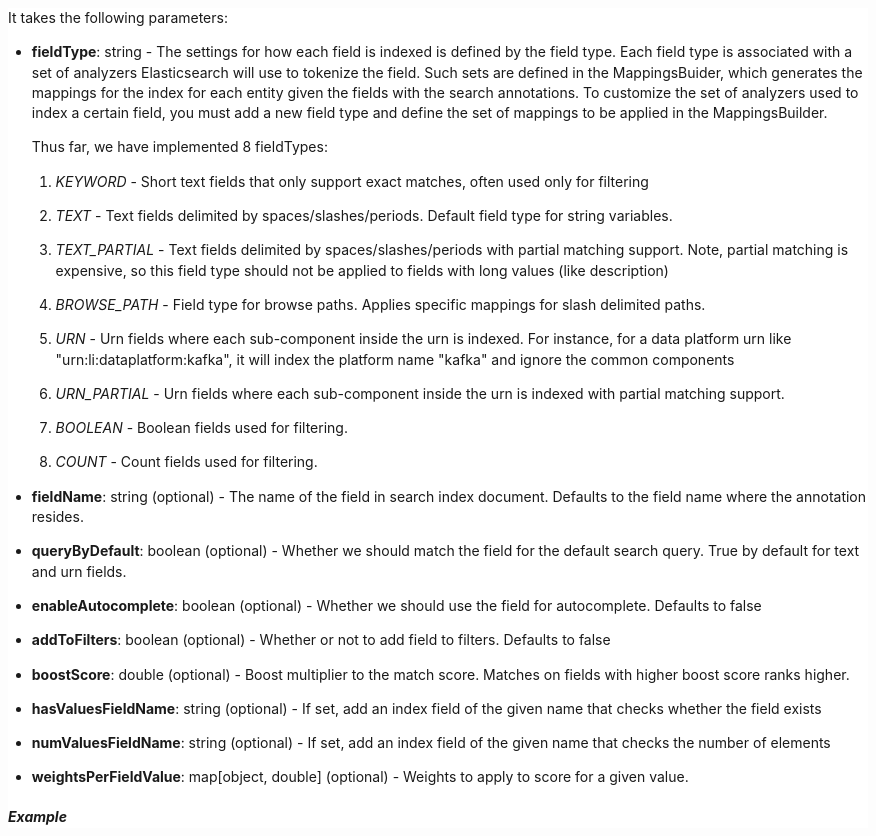 
It takes the following parameters:

- **fieldType**: string - The settings for how each field is indexed is defined by the field type. Each field type is associated with a set of
analyzers Elasticsearch will use to tokenize the field. Such sets are defined in the MappingsBuider, which generates the
mappings for the index for each entity given the fields with the search annotations. To customize the set of analyzers
used to index a certain field, you must add a new field type and define the set of mappings to be applied in the
MappingsBuilder.

  Thus far, we have implemented 8 fieldTypes:
  
  1. *KEYWORD* - Short text fields that only support exact matches, often used only for filtering
  
  2. *TEXT* - Text fields delimited by spaces/slashes/periods. Default field type for string variables.
  
  3. *TEXT_PARTIAL* - Text fields delimited by spaces/slashes/periods with partial matching support. Note, partial matching is expensive, so
  this field type should not be applied to fields with long values (like description)
  
  4. *BROWSE_PATH* - Field type for browse paths. Applies specific mappings for slash delimited paths.
  
  5. *URN* - Urn fields where each sub-component inside the urn is indexed. For instance, for a data platform urn like
  "urn:li:dataplatform:kafka", it will index the platform name "kafka" and ignore the common components
  
  6. *URN_PARTIAL* - Urn fields where each sub-component inside the urn is indexed with partial matching support.
  
  7. *BOOLEAN* - Boolean fields used for filtering.
  
  8. *COUNT* - Count fields used for filtering.
  
- **fieldName**: string (optional) - The name of the field in search index document. Defaults to the field name where the annotation resides. 
- **queryByDefault**: boolean (optional) - Whether we should match the field for the default search query. True by default for text and urn fields.
- **enableAutocomplete**: boolean (optional) -  Whether we should use the field for autocomplete. Defaults to false
- **addToFilters**: boolean (optional) - Whether or not to add field to filters. Defaults to false
- **boostScore**: double (optional) - Boost multiplier to the match score. Matches on fields with higher boost score ranks higher.
- **hasValuesFieldName**: string (optional) - If set, add an index field of the given name that checks whether the field exists
- **numValuesFieldName**: string (optional) - If set, add an index field of the given name that checks the number of elements
- **weightsPerFieldValue**: map[object, double] (optional) - Weights to apply to score for a given value.


##### Example
